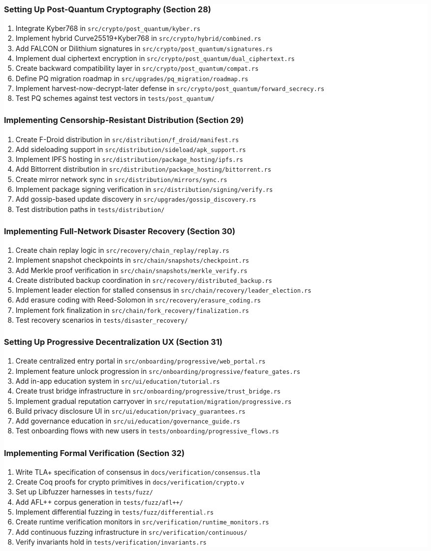 ### Setting Up Post-Quantum Cryptography (Section 28)
1. Integrate Kyber768 in `src/crypto/post_quantum/kyber.rs`
2. Implement hybrid Curve25519+Kyber768 in `src/crypto/hybrid/combined.rs`
3. Add FALCON or Dilithium signatures in `src/crypto/post_quantum/signatures.rs`
4. Implement dual ciphertext encryption in `src/crypto/post_quantum/dual_ciphertext.rs`
5. Create backward compatibility layer in `src/crypto/post_quantum/compat.rs`
6. Define PQ migration roadmap in `src/upgrades/pq_migration/roadmap.rs`
7. Implement harvest-now-decrypt-later defense in `src/crypto/post_quantum/forward_secrecy.rs`
8. Test PQ schemes against test vectors in `tests/post_quantum/`

### Implementing Censorship-Resistant Distribution (Section 29)
1. Create F-Droid distribution in `src/distribution/f_droid/manifest.rs`
2. Add sideloading support in `src/distribution/sideload/apk_support.rs`
3. Implement IPFS hosting in `src/distribution/package_hosting/ipfs.rs`
4. Add Bittorrent distribution in `src/distribution/package_hosting/bittorrent.rs`
5. Create mirror network sync in `src/distribution/mirrors/sync.rs`
6. Implement package signing verification in `src/distribution/signing/verify.rs`
7. Add gossip-based update discovery in `src/upgrades/gossip_discovery.rs`
8. Test distribution paths in `tests/distribution/`

### Implementing Full-Network Disaster Recovery (Section 30)
1. Create chain replay logic in `src/recovery/chain_replay/replay.rs`
2. Implement snapshot checkpoints in `src/chain/snapshots/checkpoint.rs`
3. Add Merkle proof verification in `src/chain/snapshots/merkle_verify.rs`
4. Create distributed backup coordination in `src/recovery/distributed_backup.rs`
5. Implement leader election for stalled consensus in `src/chain/recovery/leader_election.rs`
6. Add erasure coding with Reed-Solomon in `src/recovery/erasure_coding.rs`
7. Implement fork finalization in `src/chain/fork_recovery/finalization.rs`
8. Test recovery scenarios in `tests/disaster_recovery/`

### Setting Up Progressive Decentralization UX (Section 31)
1. Create centralized entry portal in `src/onboarding/progressive/web_portal.rs`
2. Implement feature unlock progression in `src/onboarding/progressive/feature_gates.rs`
3. Add in-app education system in `src/ui/education/tutorial.rs`
4. Create trust bridge infrastructure in `src/onboarding/progressive/trust_bridge.rs`
5. Implement gradual reputation carryover in `src/reputation/migration/progressive.rs`
6. Build privacy disclosure UI in `src/ui/education/privacy_guarantees.rs`
7. Add governance education in `src/ui/education/governance_guide.rs`
8. Test onboarding flows with new users in `tests/onboarding/progressive_flows.rs`

### Implementing Formal Verification (Section 32)
1. Write TLA+ specification of consensus in `docs/verification/consensus.tla`
2. Create Coq proofs for crypto primitives in `docs/verification/crypto.v`
3. Set up Libfuzzer harnesses in `tests/fuzz/`
4. Add AFL++ corpus generation in `tests/fuzz/afl++/`
5. Implement differential fuzzing in `tests/fuzz/differential.rs`
6. Create runtime verification monitors in `src/verification/runtime_monitors.rs`
7. Add continuous fuzzing infrastructure in `src/verification/continuous/`
8. Verify invariants hold in `tests/verification/invariants.rs`
